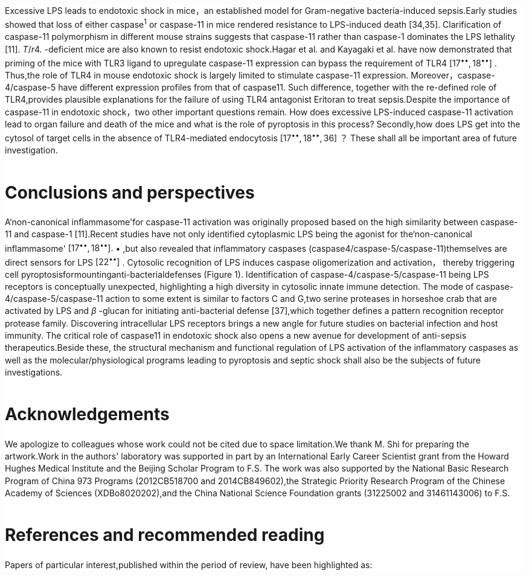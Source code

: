 Excessive LPS leads to endotoxic shock in mice，an established model for Gram-negative bacteria-induced sepsis.Early studies showed that loss of either caspase$^ { 1 }$ or caspase-11 in mice rendered resistance to LPS-induced death [34,35]. Clarification of caspase-11 polymorphism in different mouse strains suggests that caspase-11 rather than caspase-1 dominates the LPS lethality [11]. $T / r 4 .$ -deficient mice are also known to resist endotoxic shock.Hagar et al. and Kayagaki et al. have now demonstrated that priming of the mice with TLR3 ligand to upregulate caspase-11 expression can bypass the requirement of TLR4 $[ 1 7 ^ { \bullet \bullet } , 1 8 ^ { \bullet \bullet } ]$ . Thus,the role of TLR4 in mouse endotoxic shock is largely limited to stimulate caspase-11 expression. Moreover，caspase-4/caspase-5 have different expression profiles from that of caspase11. Such difference, together with the re-defined role of TLR4,provides plausible explanations for the failure of using TLR4 antagonist Eritoran to treat sepsis.Despite the importance of caspase-11 in endotoxic shock，two other important questions remain. How does excessive LPS-induced caspase-11 activation lead to organ failure and death of the mice and what is the role of pyroptosis in this process? Secondly,how does LPS get into the cytosol of target cells in the absence of TLR4-mediated endocytosis $[ 1 7 ^ { \bullet \bullet } , 1 8 ^ { \bullet \bullet } , 3 6 ]$ ？ These shall all be important area of future investigation.

# Conclusions and perspectives

A‘non-canonical inflammasome'for caspase-11 activation was originally proposed based on the high similarity between caspase-11 and caspase-1 [11].Recent studies have not only identified cytoplasmic LPS being the agonist for the‘non-canonical inflammasome' $[ 1 7 ^ { \bullet \bullet } , 1 8 ^ { \bullet \bullet } ] .$ $\left. \bullet \right.$ ,but also revealed that inflammatory caspases (caspase4/caspase-5/caspase-11)themselves are direct sensors for LPS $[ 2 2 ^ { \bullet \bullet } ]$ . Cytosolic recognition of LPS induces caspase oligomerization and activation， thereby triggering cell pyroptosisformountinganti-bacterialdefenses (Figure 1). Identification of caspase-4/caspase-5/caspase-11 being LPS receptors is conceptually unexpected, highlighting a high diversity in cytosolic innate immune detection. The mode of caspase-4/caspase-5/caspase-11 action to some extent is similar to factors C and G,two serine proteases in horseshoe crab that are activated by LPS and $\beta$ -glucan for initiating anti-bacterial defense [37],which together defines a pattern recognition receptor protease family. Discovering intracellular LPS receptors brings a new angle for future studies on bacterial infection and host immunity. The critical role of caspase11 in endotoxic shock also opens a new avenue for development of anti-sepsis therapeutics.Beside these, the structural mechanism and functional regulation of LPS activation of the inflammatory caspases as well as the molecular/physiological programs leading to pyroptosis and septic shock shall also be the subjects of future investigations.

# Acknowledgements

We apologize to colleagues whose work could not be cited due to space limitation.We thank M. Shi for preparing the artwork.Work in the authors' laboratory was supported in part by an International Early Career Scientist grant from the Howard Hughes Medical Institute and the Beijing Scholar Program to F.S. The work was also supported by the National Basic Research Program of China 973 Programs (2012CB518700 and 2014CB849602),the Strategic Priority Research Program of the Chinese Academy of Sciences (XDBo8020202),and the China National Science Foundation grants (31225002 and 31461143006) to F.S.

# References and recommended reading

Papers of particular interest,published within the period of review, have been highlighted as:
